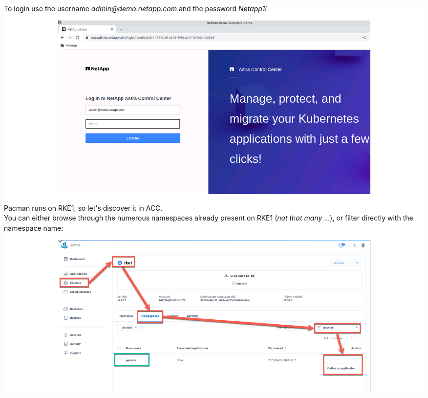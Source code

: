 To login use the username *admin@demo.netapp.com* and the password *Netapp1!*

<p align="center"><img src="Images/protect/acclogin.png" width="640"></p>

Pacman runs on RKE1, so let's discover it in ACC.  
You can either browse through the numerous namespaces already present on RKE1 (_not that many_ ...), or filter directly with the namespace name:  
<p align="center"><img src="Images/protect/1_ACC_Define_Pacman_App.png" width="640"></p>
